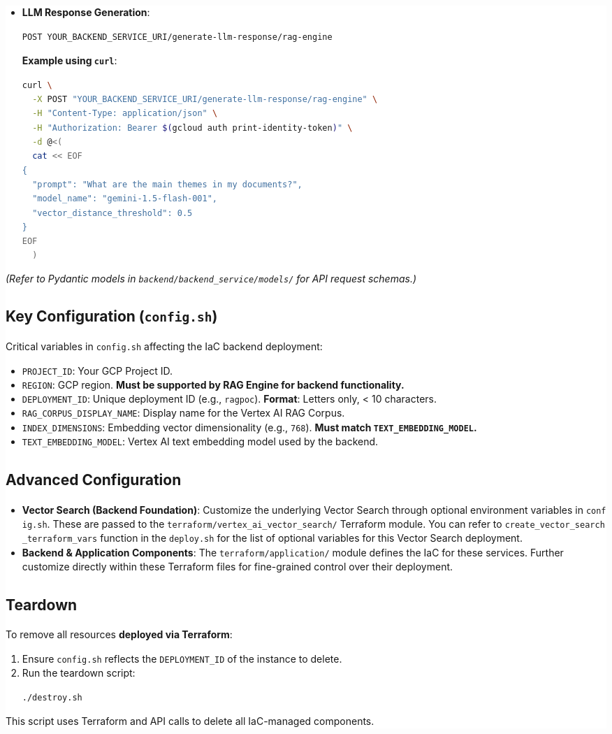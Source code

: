 * **LLM Response Generation**:
    ```
    POST YOUR_BACKEND_SERVICE_URI/generate-llm-response/rag-engine
    ```
    **Example using `curl`**:
    ```bash
    curl \
      -X POST "YOUR_BACKEND_SERVICE_URI/generate-llm-response/rag-engine" \
      -H "Content-Type: application/json" \
      -H "Authorization: Bearer $(gcloud auth print-identity-token)" \
      -d @<(
      cat << EOF
    {
      "prompt": "What are the main themes in my documents?",
      "model_name": "gemini-1.5-flash-001",
      "vector_distance_threshold": 0.5
    }
    EOF
      )
    ```
*(Refer to Pydantic models in `backend/backend_service/models/` for API request schemas.)*

## Key Configuration (`config.sh`)

Critical variables in `config.sh` affecting the IaC backend deployment:

* `PROJECT_ID`: Your GCP Project ID.
* `REGION`: GCP region. **Must be supported by RAG Engine for backend functionality.**
* `DEPLOYMENT_ID`: Unique deployment ID (e.g., `ragpoc`). **Format**: Letters only, < 10 characters.
* `RAG_CORPUS_DISPLAY_NAME`: Display name for the Vertex AI RAG Corpus.
* `INDEX_DIMENSIONS`: Embedding vector dimensionality (e.g., `768`). **Must match `TEXT_EMBEDDING_MODEL`.**
* `TEXT_EMBEDDING_MODEL`: Vertex AI text embedding model used by the backend.

## Advanced Configuration

* **Vector Search (Backend Foundation)**: Customize the underlying Vector Search through optional environment variables in `config.sh`. These are passed to the `terraform/vertex_ai_vector_search/` Terraform module.  You can refer to `create_vector_search_terraform_vars` function in the `deploy.sh` for the list of optional variables for this Vector Search deployment. 
* **Backend & Application Components**: The `terraform/application/` module defines the IaC for these services. Further customize directly within these Terraform files for fine-grained control over their deployment.

## Teardown

To remove all resources **deployed via Terraform**:

1.  Ensure `config.sh` reflects the `DEPLOYMENT_ID` of the instance to delete.
2.  Run the teardown script:
    ```bash
    ./destroy.sh
    ```
This script uses Terraform and API calls to delete all IaC-managed components.
